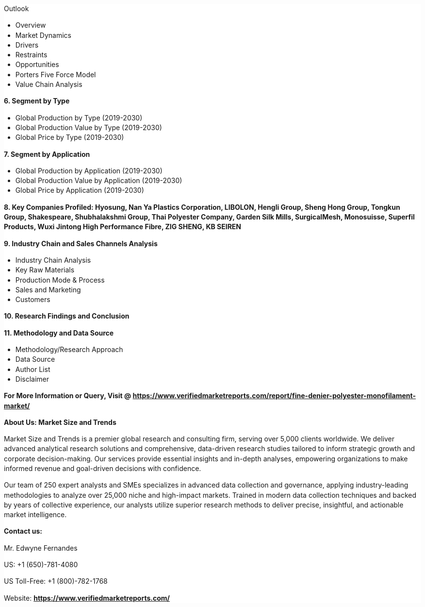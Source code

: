 Outlook</strong></p><ul><li>Overview</li><li>Market Dynamics</li><li>Drivers</li><li>Restraints</li><li>Opportunities</li><li>Porters Five Force Model</li><li>Value Chain Analysis&nbsp;</li></ul><p><strong>6. Segment by Type</strong></p><ul><li>Global Production by Type (2019-2030)</li><li>Global Production Value by Type (2019-2030)</li><li>Global Price by Type (2019-2030)</li></ul><p><strong>7. Segment by Application</strong></p><ul><li>Global Production by Application (2019-2030)</li><li>Global Production Value by Application (2019-2030)</li><li>Global Price by Application (2019-2030)</li></ul><p><strong>8. Key Companies Profiled: Hyosung, Nan Ya Plastics Corporation, LIBOLON, Hengli Group, Sheng Hong Group, Tongkun Group, Shakespeare, Shubhalakshmi Group, Thai Polyester Company, Garden Silk Mills, SurgicalMesh, Monosuisse, Superfil Products, Wuxi Jintong High Performance Fibre, ZIG SHENG, KB SEIREN</strong></p><p><strong>9. Industry Chain and Sales Channels Analysis</strong></p><ul><li>Industry Chain Analysis</li><li>Key Raw Materials</li><li>Production Mode &amp; Process</li><li>Sales and Marketing</li><li>Customers</li></ul><p><strong>10. Research Findings and Conclusion</strong></p><p><strong>11. Methodology and Data Source</strong></p><ul><li>Methodology/Research Approach</li><li>Data Source</li><li>Author List</li><li>Disclaimer</li></ul></p><p><strong>For More Information or Query, Visit @ <a href="https://www.verifiedmarketreports.com/report/fine-denier-polyester-monofilament-market/">https://www.verifiedmarketreports.com/report/fine-denier-polyester-monofilament-market/</a></strong></p><p><strong>About Us: Market Size and Trends</strong></p><p>Market Size and Trends is a premier global research and consulting firm, serving over 5,000 clients worldwide. We deliver advanced analytical research solutions and comprehensive, data-driven research studies tailored to inform strategic growth and corporate decision-making. Our services provide essential insights and in-depth analyses, empowering organizations to make informed revenue and goal-driven decisions with confidence.</p><p>Our team of 250 expert analysts and SMEs specializes in advanced data collection and governance, applying industry-leading methodologies to analyze over 25,000 niche and high-impact markets. Trained in modern data collection techniques and backed by years of collective experience, our analysts utilize superior research methods to deliver precise, insightful, and actionable market intelligence.</p><p><strong>Contact us:</strong></p><p>Mr. Edwyne Fernandes</p><p>US: +1 (650)-781-4080</p><p>US Toll-Free: +1 (800)-782-1768</p><p>Website: <strong><a href="https://www.verifiedmarketreports.com/">https://www.verifiedmarketreports.com/</a></strong></p>
